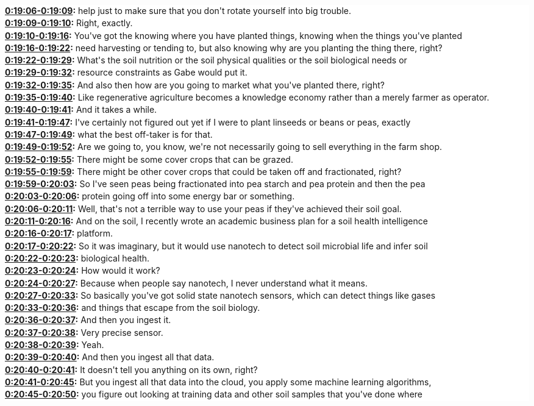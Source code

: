 **[0:19:06-0:19:09](https://investinginregenerativeagriculture.com/wayne-gibbins#t=0:19:06):**  help just to make sure that you don't rotate yourself into big trouble.  
**[0:19:09-0:19:10](https://investinginregenerativeagriculture.com/wayne-gibbins#t=0:19:09):**  Right, exactly.  
**[0:19:10-0:19:16](https://investinginregenerativeagriculture.com/wayne-gibbins#t=0:19:10):**  You've got the knowing where you have planted things, knowing when the things you've planted  
**[0:19:16-0:19:22](https://investinginregenerativeagriculture.com/wayne-gibbins#t=0:19:16):**  need harvesting or tending to, but also knowing why are you planting the thing there, right?  
**[0:19:22-0:19:29](https://investinginregenerativeagriculture.com/wayne-gibbins#t=0:19:22):**  What's the soil nutrition or the soil physical qualities or the soil biological needs or  
**[0:19:29-0:19:32](https://investinginregenerativeagriculture.com/wayne-gibbins#t=0:19:29):**  resource constraints as Gabe would put it.  
**[0:19:32-0:19:35](https://investinginregenerativeagriculture.com/wayne-gibbins#t=0:19:32):**  And also then how are you going to market what you've planted there, right?  
**[0:19:35-0:19:40](https://investinginregenerativeagriculture.com/wayne-gibbins#t=0:19:35):**  Like regenerative agriculture becomes a knowledge economy rather than a merely farmer as operator.  
**[0:19:40-0:19:41](https://investinginregenerativeagriculture.com/wayne-gibbins#t=0:19:40):**  And it takes a while.  
**[0:19:41-0:19:47](https://investinginregenerativeagriculture.com/wayne-gibbins#t=0:19:41):**  I've certainly not figured out yet if I were to plant linseeds or beans or peas, exactly  
**[0:19:47-0:19:49](https://investinginregenerativeagriculture.com/wayne-gibbins#t=0:19:47):**  what the best off-taker is for that.  
**[0:19:49-0:19:52](https://investinginregenerativeagriculture.com/wayne-gibbins#t=0:19:49):**  Are we going to, you know, we're not necessarily going to sell everything in the farm shop.  
**[0:19:52-0:19:55](https://investinginregenerativeagriculture.com/wayne-gibbins#t=0:19:52):**  There might be some cover crops that can be grazed.  
**[0:19:55-0:19:59](https://investinginregenerativeagriculture.com/wayne-gibbins#t=0:19:55):**  There might be other cover crops that could be taken off and fractionated, right?  
**[0:19:59-0:20:03](https://investinginregenerativeagriculture.com/wayne-gibbins#t=0:19:59):**  So I've seen peas being fractionated into pea starch and pea protein and then the pea  
**[0:20:03-0:20:06](https://investinginregenerativeagriculture.com/wayne-gibbins#t=0:20:03):**  protein going off into some energy bar or something.  
**[0:20:06-0:20:11](https://investinginregenerativeagriculture.com/wayne-gibbins#t=0:20:06):**  Well, that's not a terrible way to use your peas if they've achieved their soil goal.  
**[0:20:11-0:20:16](https://investinginregenerativeagriculture.com/wayne-gibbins#t=0:20:11):**  And on the soil, I recently wrote an academic business plan for a soil health intelligence  
**[0:20:16-0:20:17](https://investinginregenerativeagriculture.com/wayne-gibbins#t=0:20:16):**  platform.  
**[0:20:17-0:20:22](https://investinginregenerativeagriculture.com/wayne-gibbins#t=0:20:17):**  So it was imaginary, but it would use nanotech to detect soil microbial life and infer soil  
**[0:20:22-0:20:23](https://investinginregenerativeagriculture.com/wayne-gibbins#t=0:20:22):**  biological health.  
**[0:20:23-0:20:24](https://investinginregenerativeagriculture.com/wayne-gibbins#t=0:20:23):**  How would it work?  
**[0:20:24-0:20:27](https://investinginregenerativeagriculture.com/wayne-gibbins#t=0:20:24):**  Because when people say nanotech, I never understand what it means.  
**[0:20:27-0:20:33](https://investinginregenerativeagriculture.com/wayne-gibbins#t=0:20:27):**  So basically you've got solid state nanotech sensors, which can detect things like gases  
**[0:20:33-0:20:36](https://investinginregenerativeagriculture.com/wayne-gibbins#t=0:20:33):**  and things that escape from the soil biology.  
**[0:20:36-0:20:37](https://investinginregenerativeagriculture.com/wayne-gibbins#t=0:20:36):**  And then you ingest it.  
**[0:20:37-0:20:38](https://investinginregenerativeagriculture.com/wayne-gibbins#t=0:20:37):**  Very precise sensor.  
**[0:20:38-0:20:39](https://investinginregenerativeagriculture.com/wayne-gibbins#t=0:20:38):**  Yeah.  
**[0:20:39-0:20:40](https://investinginregenerativeagriculture.com/wayne-gibbins#t=0:20:39):**  And then you ingest all that data.  
**[0:20:40-0:20:41](https://investinginregenerativeagriculture.com/wayne-gibbins#t=0:20:40):**  It doesn't tell you anything on its own, right?  
**[0:20:41-0:20:45](https://investinginregenerativeagriculture.com/wayne-gibbins#t=0:20:41):**  But you ingest all that data into the cloud, you apply some machine learning algorithms,  
**[0:20:45-0:20:50](https://investinginregenerativeagriculture.com/wayne-gibbins#t=0:20:45):**  you figure out looking at training data and other soil samples that you've done where  